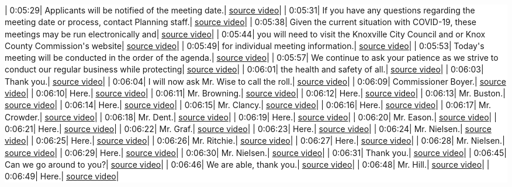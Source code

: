 | 0:05:29| Applicants will be notified of the meeting date.| [source video](https://archive.org/details/planning-r-399-200611?start=329)|
| 0:05:31| If you have any questions regarding the meeting date or process, contact Planning staff.| [source video](https://archive.org/details/planning-r-399-200611?start=331)|
| 0:05:38| Given the current situation with COVID-19, these meetings may be run electronically and| [source video](https://archive.org/details/planning-r-399-200611?start=338)|
| 0:05:44| you will need to visit the Knoxville City Council and or Knox County Commission's website| [source video](https://archive.org/details/planning-r-399-200611?start=344)|
| 0:05:49| for individual meeting information.| [source video](https://archive.org/details/planning-r-399-200611?start=349)|
| 0:05:53| Today's meeting will be conducted in the order of the agenda.| [source video](https://archive.org/details/planning-r-399-200611?start=353)|
| 0:05:57| We continue to ask your patience as we strive to conduct our regular business while protecting| [source video](https://archive.org/details/planning-r-399-200611?start=357)|
| 0:06:01| the health and safety of all.| [source video](https://archive.org/details/planning-r-399-200611?start=361)|
| 0:06:03| Thank you.| [source video](https://archive.org/details/planning-r-399-200611?start=363)|
| 0:06:04| I will now ask Mr. Wise to call the roll.| [source video](https://archive.org/details/planning-r-399-200611?start=364)|
| 0:06:09| Commissioner Boyer.| [source video](https://archive.org/details/planning-r-399-200611?start=369)|
| 0:06:10| Here.| [source video](https://archive.org/details/planning-r-399-200611?start=370)|
| 0:06:11| Mr. Browning.| [source video](https://archive.org/details/planning-r-399-200611?start=371)|
| 0:06:12| Here.| [source video](https://archive.org/details/planning-r-399-200611?start=372)|
| 0:06:13| Mr. Buston.| [source video](https://archive.org/details/planning-r-399-200611?start=373)|
| 0:06:14| Here.| [source video](https://archive.org/details/planning-r-399-200611?start=374)|
| 0:06:15| Mr. Clancy.| [source video](https://archive.org/details/planning-r-399-200611?start=375)|
| 0:06:16| Here.| [source video](https://archive.org/details/planning-r-399-200611?start=376)|
| 0:06:17| Mr. Crowder.| [source video](https://archive.org/details/planning-r-399-200611?start=377)|
| 0:06:18| Mr. Dent.| [source video](https://archive.org/details/planning-r-399-200611?start=378)|
| 0:06:19| Here.| [source video](https://archive.org/details/planning-r-399-200611?start=379)|
| 0:06:20| Mr. Eason.| [source video](https://archive.org/details/planning-r-399-200611?start=380)|
| 0:06:21| Here.| [source video](https://archive.org/details/planning-r-399-200611?start=381)|
| 0:06:22| Mr. Graf.| [source video](https://archive.org/details/planning-r-399-200611?start=382)|
| 0:06:23| Here.| [source video](https://archive.org/details/planning-r-399-200611?start=383)|
| 0:06:24| Mr. Nielsen.| [source video](https://archive.org/details/planning-r-399-200611?start=384)|
| 0:06:25| Here.| [source video](https://archive.org/details/planning-r-399-200611?start=385)|
| 0:06:26| Mr. Ritchie.| [source video](https://archive.org/details/planning-r-399-200611?start=386)|
| 0:06:27| Here.| [source video](https://archive.org/details/planning-r-399-200611?start=387)|
| 0:06:28| Mr. Nielsen.| [source video](https://archive.org/details/planning-r-399-200611?start=388)|
| 0:06:29| Here.| [source video](https://archive.org/details/planning-r-399-200611?start=389)|
| 0:06:30| Mr. Nielsen.| [source video](https://archive.org/details/planning-r-399-200611?start=390)|
| 0:06:31| Thank you.| [source video](https://archive.org/details/planning-r-399-200611?start=391)|
| 0:06:45| Can we go around to you?| [source video](https://archive.org/details/planning-r-399-200611?start=405)|
| 0:06:46| We are able, thank you.| [source video](https://archive.org/details/planning-r-399-200611?start=406)|
| 0:06:48| Mr. Hill.| [source video](https://archive.org/details/planning-r-399-200611?start=408)|
| 0:06:49| Here.| [source video](https://archive.org/details/planning-r-399-200611?start=409)|